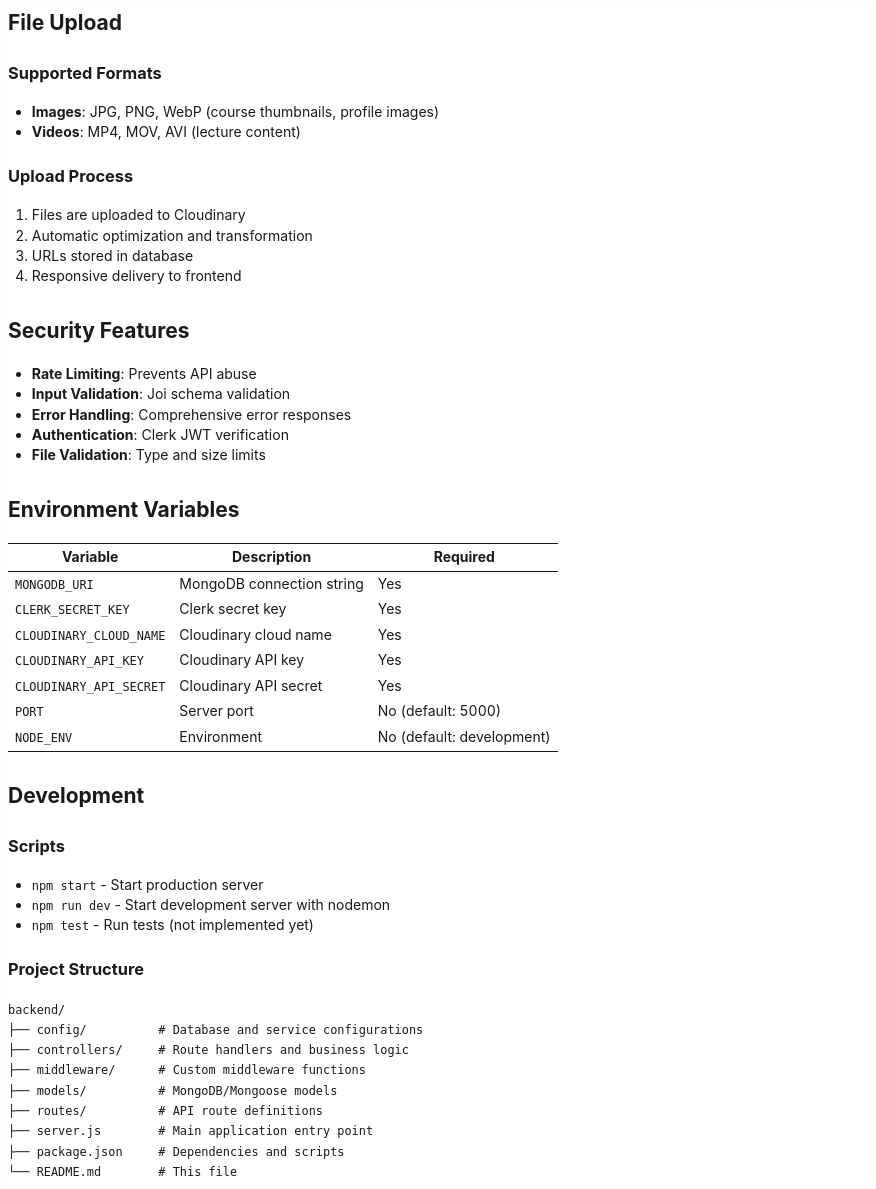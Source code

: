 ## File Upload

### Supported Formats
- **Images**: JPG, PNG, WebP (course thumbnails, profile images)
- **Videos**: MP4, MOV, AVI (lecture content)

### Upload Process
1. Files are uploaded to Cloudinary
2. Automatic optimization and transformation
3. URLs stored in database
4. Responsive delivery to frontend

## Security Features

- **Rate Limiting**: Prevents API abuse
- **Input Validation**: Joi schema validation
- **Error Handling**: Comprehensive error responses
- **Authentication**: Clerk JWT verification
- **File Validation**: Type and size limits

## Environment Variables

| Variable | Description | Required |
|----------|-------------|-----------|
| `MONGODB_URI` | MongoDB connection string | Yes |
| `CLERK_SECRET_KEY` | Clerk secret key | Yes |
| `CLOUDINARY_CLOUD_NAME` | Cloudinary cloud name | Yes |
| `CLOUDINARY_API_KEY` | Cloudinary API key | Yes |
| `CLOUDINARY_API_SECRET` | Cloudinary API secret | Yes |
| `PORT` | Server port | No (default: 5000) |
| `NODE_ENV` | Environment | No (default: development) |

## Development

### Scripts
- `npm start` - Start production server
- `npm run dev` - Start development server with nodemon
- `npm test` - Run tests (not implemented yet)

### Project Structure
```
backend/
├── config/          # Database and service configurations
├── controllers/     # Route handlers and business logic
├── middleware/      # Custom middleware functions
├── models/          # MongoDB/Mongoose models
├── routes/          # API route definitions
├── server.js        # Main application entry point
├── package.json     # Dependencies and scripts
└── README.md        # This file
```
